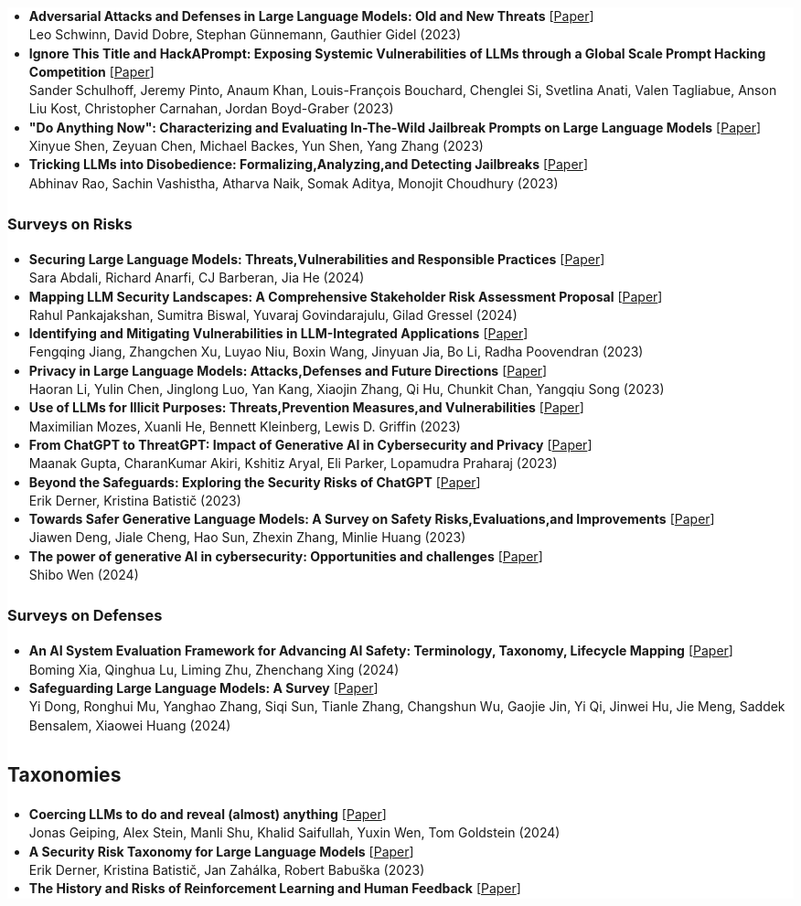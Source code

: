 - **Adversarial Attacks and Defenses in Large Language Models: Old and New Threats** \[[Paper](https://arxiv.org/abs/2310.19737)\] <br />
Leo Schwinn,  David Dobre,  Stephan Günnemann,  Gauthier Gidel (2023)<br />
- **Ignore This Title and HackAPrompt: Exposing Systemic Vulnerabilities of LLMs through a Global Scale Prompt Hacking Competition** \[[Paper](https://arxiv.org/abs/2311.16119)\] <br />
Sander Schulhoff,  Jeremy Pinto,  Anaum Khan,  Louis-François Bouchard,  Chenglei Si,  Svetlina Anati,  Valen Tagliabue,  Anson Liu Kost,  Christopher Carnahan,  Jordan Boyd-Graber (2023)<br />
- **"Do Anything Now": Characterizing and Evaluating In-The-Wild Jailbreak Prompts on Large Language Models** \[[Paper](https://arxiv.org/abs/2308.03825)\] <br />
Xinyue Shen,  Zeyuan Chen,  Michael Backes,  Yun Shen,  Yang Zhang (2023)<br />
- **Tricking LLMs into Disobedience: Formalizing,Analyzing,and Detecting Jailbreaks** \[[Paper](https://arxiv.org/abs/2305.14965)\] <br />
Abhinav Rao,  Sachin Vashistha,  Atharva Naik,  Somak Aditya,  Monojit Choudhury (2023)<br />
### Surveys on Risks
- **Securing Large Language Models: Threats,Vulnerabilities and Responsible Practices** \[[Paper](https://arxiv.org/abs/2403.12503)\] <br />
Sara Abdali,  Richard Anarfi,  CJ Barberan,  Jia He (2024)<br />
- **Mapping LLM Security Landscapes: A Comprehensive Stakeholder Risk Assessment Proposal** \[[Paper](https://arxiv.org/abs/2403.13309)\] <br />
Rahul Pankajakshan,  Sumitra Biswal,  Yuvaraj Govindarajulu,  Gilad Gressel (2024)<br />
- **Identifying and Mitigating Vulnerabilities in LLM-Integrated Applications** \[[Paper](https://arxiv.org/abs/2311.16153)\] <br />
Fengqing Jiang,  Zhangchen Xu,  Luyao Niu,  Boxin Wang,  Jinyuan Jia,  Bo Li,  Radha Poovendran (2023)<br />
- **Privacy in Large Language Models: Attacks,Defenses and Future Directions** \[[Paper](https://arxiv.org/abs/2310.10383)\] <br />
Haoran Li,  Yulin Chen,  Jinglong Luo,  Yan Kang,  Xiaojin Zhang,  Qi Hu,  Chunkit Chan,  Yangqiu Song (2023)<br />
- **Use of LLMs for Illicit Purposes: Threats,Prevention Measures,and Vulnerabilities** \[[Paper](https://arxiv.org/abs/2308.12833)\] <br />
Maximilian Mozes,  Xuanli He,  Bennett Kleinberg,  Lewis D. Griffin (2023)<br />
- **From ChatGPT to ThreatGPT: Impact of Generative AI in Cybersecurity and Privacy** \[[Paper](https://arxiv.org/abs/2307.00691)\] <br />
Maanak Gupta,  CharanKumar Akiri,  Kshitiz Aryal,  Eli Parker,  Lopamudra Praharaj (2023)<br />
- **Beyond the Safeguards: Exploring the Security Risks of ChatGPT** \[[Paper](https://arxiv.org/abs/2305.08005)\] <br />
Erik Derner,  Kristina Batistič (2023)<br />
- **Towards Safer Generative Language Models: A Survey on Safety Risks,Evaluations,and Improvements** \[[Paper](https://arxiv.org/abs/2302.0927)\] <br />
Jiawen Deng,  Jiale Cheng,  Hao Sun,  Zhexin Zhang,  Minlie Huang (2023)<br />
- **The power of generative AI in cybersecurity: Opportunities and challenges** \[[Paper](https://ace.ewapublishing.org/media/50a3b1ae25cc43f4b2a62ca50409a1e2.marked.pdf)\] <br />
Shibo Wen (2024)<br />
### Surveys on Defenses
- **An AI System Evaluation Framework for Advancing AI Safety: Terminology, Taxonomy, Lifecycle Mapping** \[[Paper](https://arxiv.org/abs/2404.05388
   )\] <br />
Boming Xia,  Qinghua Lu,  Liming Zhu,  Zhenchang Xing (2024)<br />
- **Safeguarding Large Language Models: A Survey** \[[Paper](https://arxiv.org/abs/2406.02622
   )\] <br />
Yi Dong,  Ronghui Mu,  Yanghao Zhang,  Siqi Sun,  Tianle Zhang,  Changshun Wu,  Gaojie Jin,  Yi Qi,  Jinwei Hu,  Jie Meng,  Saddek Bensalem,  Xiaowei Huang (2024)<br />
## Taxonomies
- **Coercing LLMs to do and reveal (almost) anything** \[[Paper](https://arxiv.org/abs/2402.1402)\] <br />
Jonas Geiping,  Alex Stein,  Manli Shu,  Khalid Saifullah,  Yuxin Wen,  Tom Goldstein (2024)<br />
- **A Security Risk Taxonomy for Large Language Models** \[[Paper](https://arxiv.org/abs/2311.11415)\] <br />
Erik Derner,  Kristina Batistič,  Jan Zahálka,  Robert Babuška (2023)<br />
- **The History and Risks of Reinforcement Learning and Human Feedback** \[[Paper](https://arxiv.org/abs/2310.13595)\] <br />